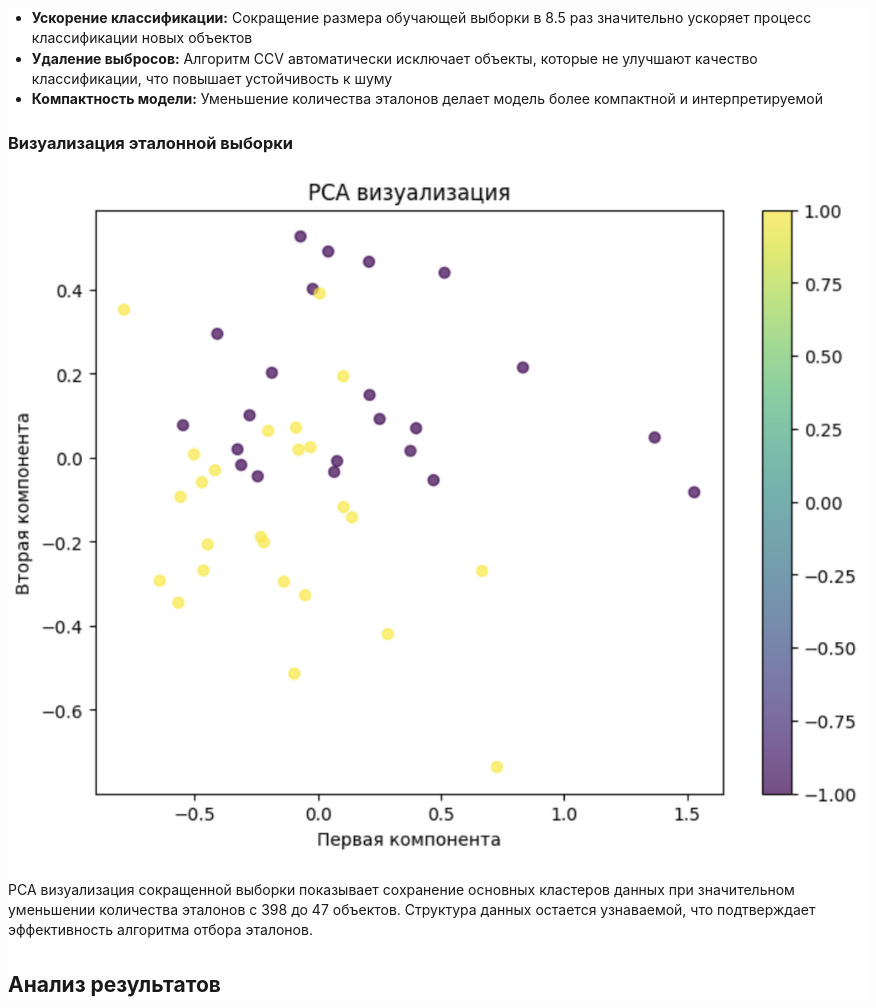 - **Ускорение классификации:** Сокращение размера обучающей выборки в 8.5 раз значительно ускоряет процесс классификации новых объектов
- **Удаление выбросов:** Алгоритм CCV автоматически исключает объекты, которые не улучшают качество классификации, что повышает устойчивость к шуму
- **Компактность модели:** Уменьшение количества эталонов делает модель более компактной и интерпретируемой

### Визуализация эталонной выборки

![PCA визуализация после отбора эталонов](fig/pca_after.png)

PCA визуализация сокращенной выборки показывает сохранение основных кластеров данных при значительном уменьшении количества эталонов с 398 до 47 объектов. Структура данных остается узнаваемой, что подтверждает эффективность алгоритма отбора эталонов.

## Анализ результатов
